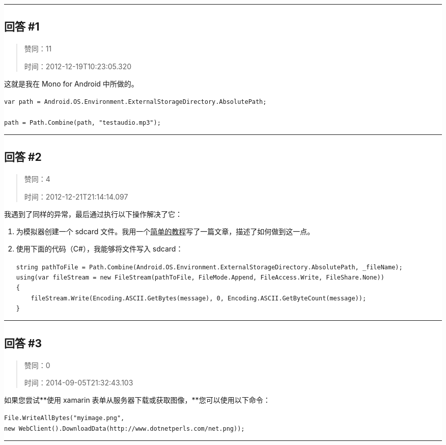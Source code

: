 * * *

## 回答 #1

> 赞同：11
> 
> 时间：2012-12-19T10:23:05.320

这就是我在 Mono for Android 中所做的。

```
var path = Android.OS.Environment.ExternalStorageDirectory.AbsolutePath;

path = Path.Combine(path, "testaudio.mp3"); 
```

* * *

## 回答 #2

> 赞同：4
> 
> 时间：2012-12-21T21:14:14.097

我遇到了同样的异常，最后通过执行以下操作解决了它：

1.  为模拟器创建一个 sdcard 文件。我用一个[简单的教程](http://miguelzakharia.tumblr.com/post/38488118927/how-to-create-an-sdcard-file-for-the-android-emulator)写了一篇文章，描述了如何做到这一点。
2.  使用下面的代码（C#），我能够将文件写入 sdcard：

    ```
    string pathToFile = Path.Combine(Android.OS.Environment.ExternalStorageDirectory.AbsolutePath, _fileName);
    using(var fileStream = new FileStream(pathToFile, FileMode.Append, FileAccess.Write, FileShare.None))
    {
        fileStream.Write(Encoding.ASCII.GetBytes(message), 0, Encoding.ASCII.GetByteCount(message));
    } 
    ```

* * *

## 回答 #3

> 赞同：0
> 
> 时间：2014-09-05T21:32:43.103

如果您尝试**使用 xamarin 表单从服务器下载或获取图像，**您可以使用以下命令：

```
File.WriteAllBytes("myimage.png",
new WebClient().DownloadData(http://www.dotnetperls.com/net.png)); 
```

* * *
